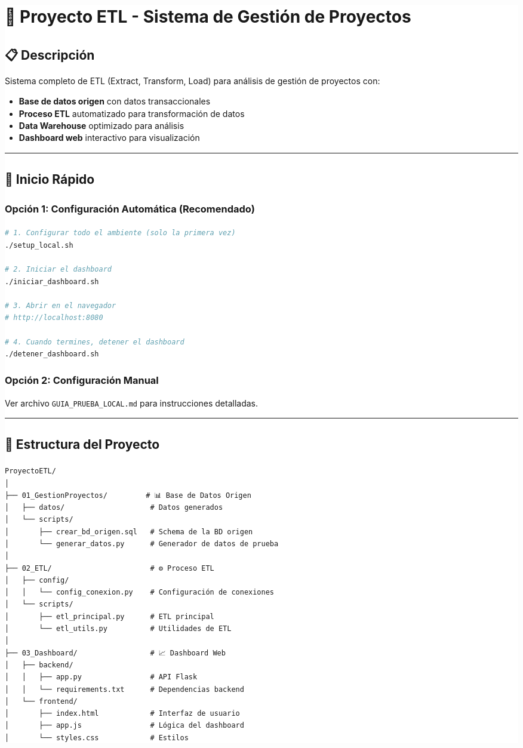 # 🎯 Proyecto ETL - Sistema de Gestión de Proyectos

## 📋 Descripción

Sistema completo de ETL (Extract, Transform, Load) para análisis de gestión de proyectos con:
- **Base de datos origen** con datos transaccionales
- **Proceso ETL** automatizado para transformación de datos
- **Data Warehouse** optimizado para análisis
- **Dashboard web** interactivo para visualización

---

## 🚀 Inicio Rápido

### Opción 1: Configuración Automática (Recomendado)

```bash
# 1. Configurar todo el ambiente (solo la primera vez)
./setup_local.sh

# 2. Iniciar el dashboard
./iniciar_dashboard.sh

# 3. Abrir en el navegador
# http://localhost:8080

# 4. Cuando termines, detener el dashboard
./detener_dashboard.sh
```

### Opción 2: Configuración Manual

Ver archivo `GUIA_PRUEBA_LOCAL.md` para instrucciones detalladas.

---

## 📁 Estructura del Proyecto

```
ProyectoETL/
│
├── 01_GestionProyectos/         # 📊 Base de Datos Origen
│   ├── datos/                    # Datos generados
│   └── scripts/
│       ├── crear_bd_origen.sql   # Schema de la BD origen
│       └── generar_datos.py      # Generador de datos de prueba
│
├── 02_ETL/                       # ⚙️ Proceso ETL
│   ├── config/
│   │   └── config_conexion.py    # Configuración de conexiones
│   └── scripts/
│       ├── etl_principal.py      # ETL principal
│       └── etl_utils.py          # Utilidades de ETL
│
├── 03_Dashboard/                 # 📈 Dashboard Web
│   ├── backend/
│   │   ├── app.py                # API Flask
│   │   └── requirements.txt      # Dependencias backend
│   └── frontend/
│       ├── index.html            # Interfaz de usuario
│       ├── app.js                # Lógica del dashboard
│       └── styles.css            # Estilos
```